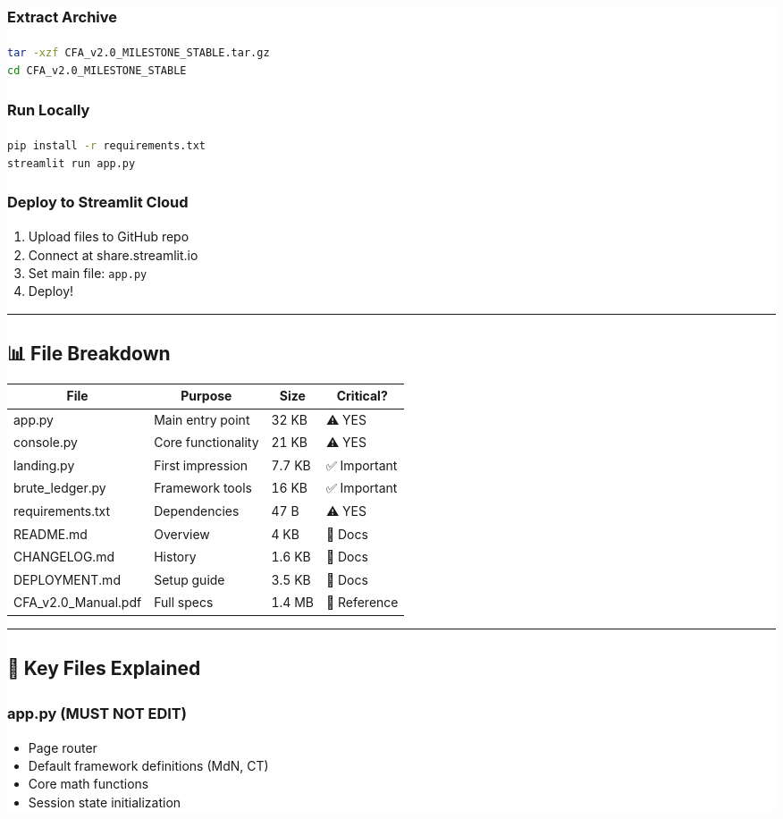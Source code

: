### Extract Archive
```bash
tar -xzf CFA_v2.0_MILESTONE_STABLE.tar.gz
cd CFA_v2.0_MILESTONE_STABLE
```

### Run Locally
```bash
pip install -r requirements.txt
streamlit run app.py
```

### Deploy to Streamlit Cloud
1. Upload files to GitHub repo
2. Connect at share.streamlit.io
3. Set main file: `app.py`
4. Deploy!

---

## 📊 File Breakdown

| File | Purpose | Size | Critical? |
|------|---------|------|-----------|
| app.py | Main entry point | 32 KB | ⚠️ YES |
| console.py | Core functionality | 21 KB | ⚠️ YES |
| landing.py | First impression | 7.7 KB | ✅ Important |
| brute_ledger.py | Framework tools | 16 KB | ✅ Important |
| requirements.txt | Dependencies | 47 B | ⚠️ YES |
| README.md | Overview | 4 KB | 📖 Docs |
| CHANGELOG.md | History | 1.6 KB | 📖 Docs |
| DEPLOYMENT.md | Setup guide | 3.5 KB | 📖 Docs |
| CFA_v2.0_Manual.pdf | Full specs | 1.4 MB | 📖 Reference |

---

## 🔑 Key Files Explained

### app.py (MUST NOT EDIT)
- Page router
- Default framework definitions (MdN, CT)
- Core math functions
- Session state initialization
